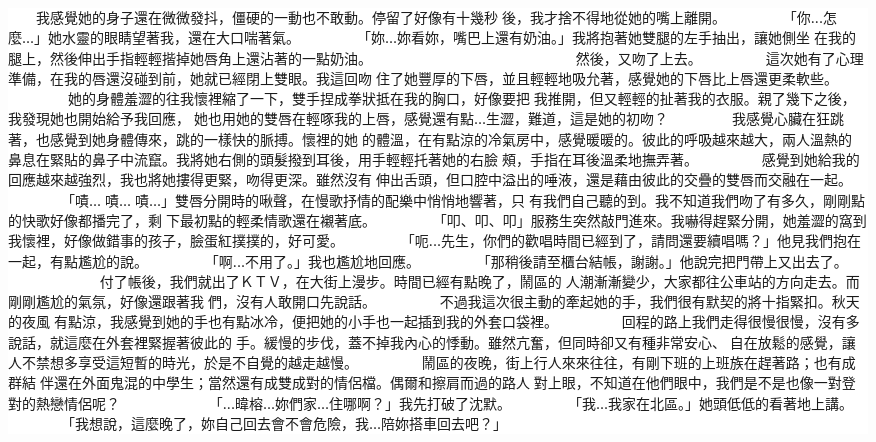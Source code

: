 　　我感覺她的身子還在微微發抖，僵硬的一動也不敢動。停留了好像有十幾秒
後，我才捨不得地從她的嘴上離開。
　　
　　「你...怎麼...」她水靈的眼睛望著我，還在大口喘著氣。
　　
　　「妳...妳看妳，嘴巴上還有奶油。」我將抱著她雙腿的左手抽出，讓她側坐
在我的腿上，然後伸出手指輕輕揩掉她唇角上還沾著的一點奶油。
　　
　　　　　　　　　　　　然後，又吻了上去。
　　
　　這次她有了心理準備，在我的唇還沒碰到前，她就已經閉上雙眼。我這回吻
住了她豐厚的下唇，並且輕輕地吸允著，感覺她的下唇比上唇還更柔軟些。
　　
　　她的身體羞澀的往我懷裡縮了一下，雙手捏成拳狀抵在我的胸口，好像要把
我推開，但又輕輕的扯著我的衣服。親了幾下之後，我發現她也開始給予我回應，
她也用她的雙唇在輕啄我的上唇，感覺還有點...生澀，難道，這是她的初吻？
　　
　　我感覺心臟在狂跳著，也感覺到她身體傳來，跳的一樣快的脈搏。懷裡的她
的體溫，在有點涼的冷氣房中，感覺暖暖的。彼此的呼吸越來越大，兩人溫熱的
鼻息在緊貼的鼻子中流竄。我將她右側的頭髮撥到耳後，用手輕輕托著她的右臉
頰，手指在耳後溫柔地撫弄著。
　　
　　感覺到她給我的回應越來越強烈，我也將她摟得更緊，吻得更深。雖然沒有
伸出舌頭，但口腔中溢出的唾液，還是藉由彼此的交疊的雙唇而交融在一起。
　　
　　「嘖... 嘖... 嘖...」雙唇分開時的啾聲，在慢歌抒情的配樂中悄悄地響著，只
有我們自己聽的到。我不知道我們吻了有多久，剛剛點的快歌好像都播完了，剩
下最初點的輕柔情歌還在襯著底。
　　
　　「叩、叩、叩」服務生突然敲門進來。我嚇得趕緊分開，她羞澀的窩到
我懷裡，好像做錯事的孩子，臉蛋紅撲撲的，好可愛。
　　
　　「呃...先生，你們的歡唱時間已經到了，請問還要續唱嗎？」他見我們抱在
一起，有點尷尬的說。
　　
　　「啊...不用了。」我也尷尬地回應。
　　
　　「那稍後請至櫃台結帳，謝謝。」他說完把門帶上又出去了。
　　
　　
　　付了帳後，我們就出了ＫＴＶ，在大街上漫步。時間已經有點晚了，鬧區的
人潮漸漸變少，大家都往公車站的方向走去。而剛剛尷尬的氣氛，好像還跟著我
們，沒有人敢開口先說話。
　　
　　不過我這次很主動的牽起她的手，我們很有默契的將十指緊扣。秋天的夜風
有點涼，我感覺到她的手也有點冰冷，便把她的小手也一起插到我的外套口袋裡。
　　
　　回程的路上我們走得很慢很慢，沒有多說話，就這麼在外套裡緊握著彼此的
手。緩慢的步伐，蓋不掉我內心的悸動。雖然亢奮，但同時卻又有種非常安心、
自在放鬆的感覺，讓人不禁想多享受這短暫的時光，於是不自覺的越走越慢。
　　
　　鬧區的夜晚，街上行人來來往往，有剛下班的上班族在趕著路；也有成群結
伴還在外面鬼混的中學生；當然還有成雙成對的情侶檔。偶爾和擦肩而過的路人
對上眼，不知道在他們眼中，我們是不是也像一對登對的熱戀情侶呢？
　　
　　
　　「...暐榕...妳們家...住哪啊？」我先打破了沈默。
　　
　　「我...我家在北區。」她頭低低的看著地上講。
　　
　　「我想說，這麼晚了，妳自己回去會不會危險，我...陪妳搭車回去吧？」
　　